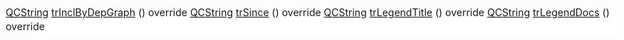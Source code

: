 <tr class="doxyMemberIndexItem">
<td class="doxyMemberIndexItemType" align="left" valign="top"><a href="/web-doxygen/docs/api/classes/qcstring">QCString</a></td>
<td class="doxyMemberIndexItemName" align="left" valign="top"><a href="#a0d1e2112a33822a84ab9e065dedb1952">trInclByDepGraph</a> () override</td>
</tr>
<tr class="doxyMemberIndexDescription">
<td class="doxyMemberIndexDescriptionLeft"></td>
<td class="doxyMemberIndexDescriptionRight">
</td>
</tr>
<tr class="doxyMemberIndexSeparator">
<td class="doxyMemberIndexSeparator" colspan="2"></td>
</tr>

<tr class="doxyMemberIndexItem">
<td class="doxyMemberIndexItemType" align="left" valign="top"><a href="/web-doxygen/docs/api/classes/qcstring">QCString</a></td>
<td class="doxyMemberIndexItemName" align="left" valign="top"><a href="#ab1f56ef2110b970701e0587a55cdae7b">trSince</a> () override</td>
</tr>
<tr class="doxyMemberIndexDescription">
<td class="doxyMemberIndexDescriptionLeft"></td>
<td class="doxyMemberIndexDescriptionRight">
</td>
</tr>
<tr class="doxyMemberIndexSeparator">
<td class="doxyMemberIndexSeparator" colspan="2"></td>
</tr>

<tr class="doxyMemberIndexItem">
<td class="doxyMemberIndexItemType" align="left" valign="top"><a href="/web-doxygen/docs/api/classes/qcstring">QCString</a></td>
<td class="doxyMemberIndexItemName" align="left" valign="top"><a href="#a12ca8bce1bc6ba32f1d49872c512582f">trLegendTitle</a> () override</td>
</tr>
<tr class="doxyMemberIndexDescription">
<td class="doxyMemberIndexDescriptionLeft"></td>
<td class="doxyMemberIndexDescriptionRight">
</td>
</tr>
<tr class="doxyMemberIndexSeparator">
<td class="doxyMemberIndexSeparator" colspan="2"></td>
</tr>

<tr class="doxyMemberIndexItem">
<td class="doxyMemberIndexItemType" align="left" valign="top"><a href="/web-doxygen/docs/api/classes/qcstring">QCString</a></td>
<td class="doxyMemberIndexItemName" align="left" valign="top"><a href="#afe3a8bccb7ee9756be76b23b57c9ef02">trLegendDocs</a> () override</td>
</tr>
<tr class="doxyMemberIndexDescription">
<td class="doxyMemberIndexDescriptionLeft"></td>
<td class="doxyMemberIndexDescriptionRight">
</td>
</tr>
<tr class="doxyMemberIndexSeparator">
<td class="doxyMemberIndexSeparator" colspan="2"></td>
</tr>
